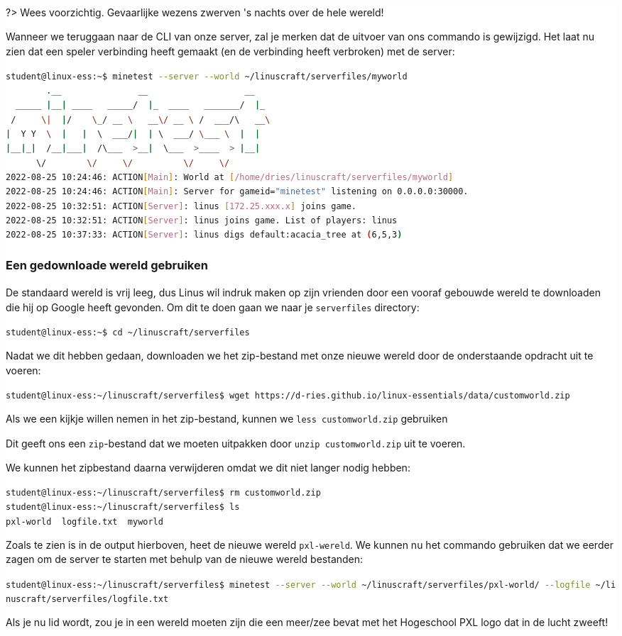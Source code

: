 ?> Wees voorzichtig. Gevaarlijke wezens zwerven 's nachts over de hele wereld! 

Wanneer we teruggaan naar de CLI van onze server, zal je merken dat de uitvoer van ons commando is gewijzigd. Het laat nu zien dat een speler verbinding heeft gemaakt (en de verbinding heeft verbroken) met de server: 

```bash
student@linux-ess:~$ minetest --server --world ~/linuscraft/serverfiles/myworld
        .__               __                   __
  _____ |__| ____   _____/  |_  ____   _______/  |_
 /     \|  |/    \_/ __ \   __\/ __ \ /  ___/\   __\
|  Y Y  \  |   |  \  ___/|  | \  ___/ \___ \  |  |
|__|_|  /__|___|  /\___  >__|  \___  >____  > |__|
      \/        \/     \/          \/     \/
2022-08-25 10:24:46: ACTION[Main]: World at [/home/dries/linuscraft/serverfiles/myworld]
2022-08-25 10:24:46: ACTION[Main]: Server for gameid="minetest" listening on 0.0.0.0:30000.
2022-08-25 10:32:51: ACTION[Server]: linus [172.25.xxx.x] joins game.
2022-08-25 10:32:51: ACTION[Server]: linus joins game. List of players: linus
2022-08-25 10:37:33: ACTION[Server]: linus digs default:acacia_tree at (6,5,3)
```

### Een gedownloade wereld gebruiken 

De standaard wereld is vrij leeg, dus Linus wil indruk maken op zijn vrienden door een vooraf gebouwde wereld te downloaden die hij op Google heeft gevonden. Om dit te doen gaan we naar je `serverfiles` directory: 

```bash
student@linux-ess:~$ cd ~/linuscraft/serverfiles
```

Nadat we dit hebben gedaan, downloaden we het zip-bestand met onze nieuwe wereld door de onderstaande opdracht uit te voeren: 

```bash
student@linux-ess:~/linuscraft/serverfiles$ wget https://d-ries.github.io/linux-essentials/data/customworld.zip
```

Als we een kijkje willen nemen in het zip-bestand, kunnen we ```less customworld.zip``` gebruiken  

Dit geeft ons een `zip`-bestand dat we moeten uitpakken door ```unzip customworld.zip``` uit te voeren. 

We kunnen het zipbestand daarna verwijderen omdat we dit niet langer nodig hebben: 

```bash
student@linux-ess:~/linuscraft/serverfiles$ rm customworld.zip
student@linux-ess:~/linuscraft/serverfiles$ ls
pxl-world  logfile.txt  myworld
```

Zoals te zien is in de output hierboven, heet de nieuwe wereld `pxl-wereld`. We kunnen nu het commando gebruiken dat we eerder zagen om de server te starten met behulp van de nieuwe wereld bestanden: 

```bash
student@linux-ess:~/linuscraft/serverfiles$ minetest --server --world ~/linuscraft/serverfiles/pxl-world/ --logfile ~/linuscraft/serverfiles/logfile.txt
```

Als je nu lid wordt, zou je in een wereld moeten zijn die een meer/zee bevat met het Hogeschool PXL logo dat in de lucht zweeft! 

